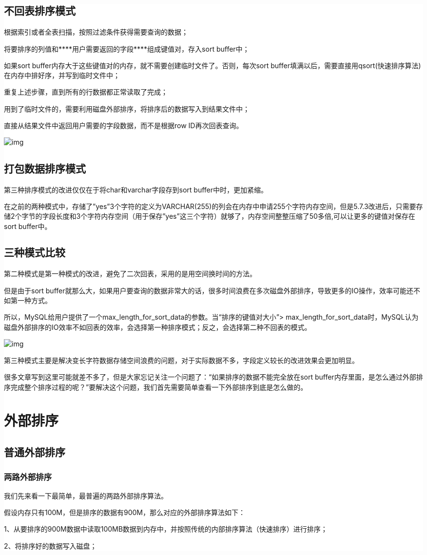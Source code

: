 ## **不回表排序模式**

根据索引或者全表扫描，按照过滤条件获得需要查询的数据；

将要排序的列值和***\*用户需要返回的字段\****组成键值对，存入sort buffer中；

如果sort buffer内存大于这些键值对的内存，就不需要创建临时文件了。否则，每次sort buffer填满以后，需要直接用qsort(快速排序算法)在内存中排好序，并写到临时文件中；

重复上述步骤，直到所有的行数据都正常读取了完成；

用到了临时文件的，需要利用磁盘外部排序，将排序后的数据写入到结果文件中；

直接从结果文件中返回用户需要的字段数据，而不是根据row ID再次回表查询。

![img](file:///C:\Users\大力\AppData\Local\Temp\ksohtml\wpsA2D1.tmp.jpg) 

## **打包数据排序模式**

第三种排序模式的改进仅仅在于将char和varchar字段存到sort buffer中时，更加紧缩。

在之前的两种模式中，存储了”yes”3个字符的定义为VARCHAR(255)的列会在内存中申请255个字符内存空间，但是5.7.3改进后，只需要存储2个字节的字段长度和3个字符内存空间（用于保存”yes”这三个字符）就够了，内存空间整整压缩了50多倍,可以让更多的键值对保存在sort buffer中。

 

## **三种模式比较**

第二种模式是第一种模式的改进，避免了二次回表，采用的是用空间换时间的方法。

但是由于sort buffer就那么大，如果用户要查询的数据非常大的话，很多时间浪费在多次磁盘外部排序，导致更多的IO操作，效率可能还不如第一种方式。

所以，MySQL给用户提供了一个max_length_for_sort_data的参数。当“排序的键值对大小”> max_length_for_sort_data时，MySQL认为磁盘外部排序的IO效率不如回表的效率，会选择第一种排序模式；反之，会选择第二种不回表的模式。

![img](file:///C:\Users\大力\AppData\Local\Temp\ksohtml\wpsA2D2.tmp.jpg) 

第三种模式主要是解决变长字符数据存储空间浪费的问题，对于实际数据不多，字段定义较长的改进效果会更加明显。

很多文章写到这里可能就差不多了，但是大家忘记关注一个问题了：“如果排序的数据不能完全放在sort buffer内存里面，是怎么通过外部排序完成整个排序过程的呢？”要解决这个问题，我们首先需要简单查看一下外部排序到底是怎么做的。

# 外部排序

## **普通外部排序**

### **两路外部排序**

我们先来看一下最简单，最普遍的两路外部排序算法。

假设内存只有100M，但是排序的数据有900M，那么对应的外部排序算法如下：

1、从要排序的900M数据中读取100MB数据到内存中，并按照传统的内部排序算法（快速排序）进行排序；

2、将排序好的数据写入磁盘；
